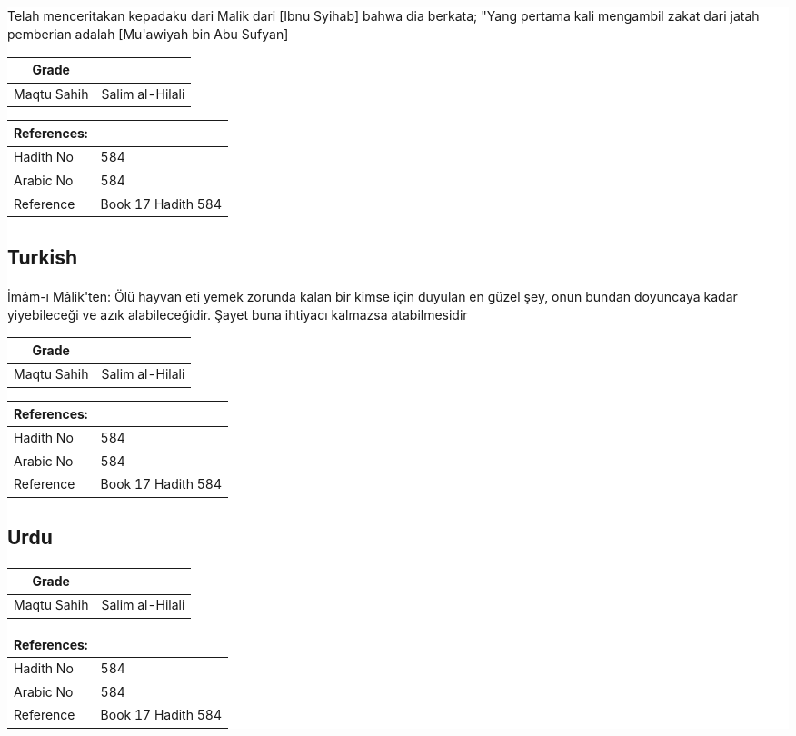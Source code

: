 
<div dir="ltr" lang="id" style={{fontSize:'larger',backgroundColor:'#f8f9fa',padding:20}}>
Telah menceritakan kepadaku dari Malik dari [Ibnu Syihab] bahwa dia berkata; "Yang pertama kali mengambil zakat dari jatah pemberian adalah [Mu'awiyah bin Abu Sufyan]
</div>
<div style={{backgroundColor:'#f8f9fa',padding:20, marginBottom: 10}}><table> <thead> <tr> <th>Grade</th> <th></th> </tr> </thead> <tbody> <tr><td>Maqtu Sahih</td><td>Salim al-Hilali</td></tr></tbody></table><table> <thead> <tr> <th>References:</th> <th></th> </tr> </thead> <tbody><tr><td>Hadith No</td><td>584</td></tr><tr><td>Arabic No</td><td>584</td></tr><tr><td>Reference</td><td>Book 17 Hadith 584</td></tr></tbody></table></div>

## Turkish


<div dir="ltr" lang="tr" style={{fontSize:'larger',backgroundColor:'#f8f9fa',padding:20}}>
İmâm-ı Mâlik'ten: Ölü hayvan eti yemek zorunda kalan bir kimse için duyulan en güzel şey, onun bundan doyuncaya kadar yiyebileceği ve azık alabileceğidir. Şayet buna ihtiyacı kalmazsa atabilmesidir
</div>
<div style={{backgroundColor:'#f8f9fa',padding:20, marginBottom: 10}}><table> <thead> <tr> <th>Grade</th> <th></th> </tr> </thead> <tbody> <tr><td>Maqtu Sahih</td><td>Salim al-Hilali</td></tr></tbody></table><table> <thead> <tr> <th>References:</th> <th></th> </tr> </thead> <tbody><tr><td>Hadith No</td><td>584</td></tr><tr><td>Arabic No</td><td>584</td></tr><tr><td>Reference</td><td>Book 17 Hadith 584</td></tr></tbody></table></div>

## Urdu


<div dir="rtl" lang="ur" style={{fontSize:'larger',backgroundColor:'#f8f9fa',padding:20}}>

</div>
<div style={{backgroundColor:'#f8f9fa',padding:20, marginBottom: 10}}><table> <thead> <tr> <th>Grade</th> <th></th> </tr> </thead> <tbody> <tr><td>Maqtu Sahih</td><td>Salim al-Hilali</td></tr></tbody></table><table> <thead> <tr> <th>References:</th> <th></th> </tr> </thead> <tbody><tr><td>Hadith No</td><td>584</td></tr><tr><td>Arabic No</td><td>584</td></tr><tr><td>Reference</td><td>Book 17 Hadith 584</td></tr></tbody></table></div>